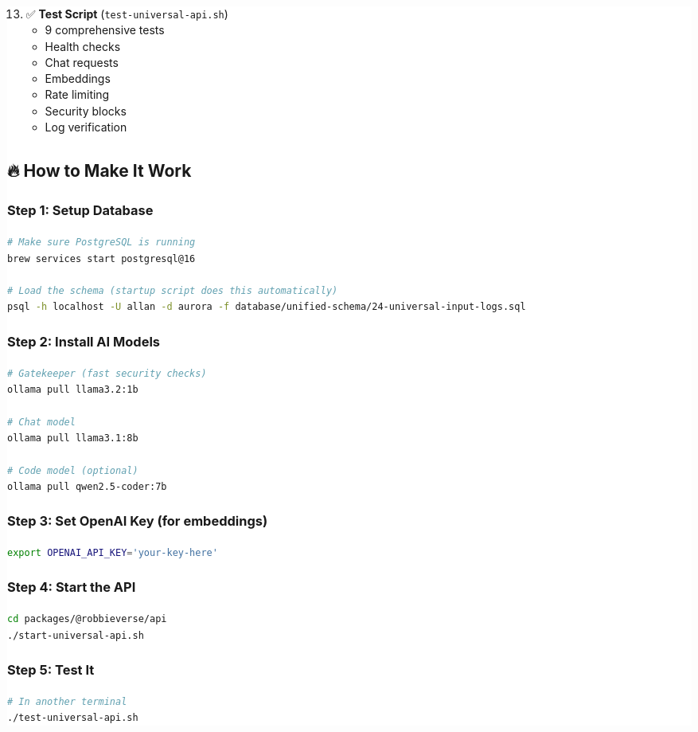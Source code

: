 13. ✅ **Test Script** (`test-universal-api.sh`)
    - 9 comprehensive tests
    - Health checks
    - Chat requests
    - Embeddings
    - Rate limiting
    - Security blocks
    - Log verification

## 🔥 How to Make It Work

### Step 1: Setup Database

```bash
# Make sure PostgreSQL is running
brew services start postgresql@16

# Load the schema (startup script does this automatically)
psql -h localhost -U allan -d aurora -f database/unified-schema/24-universal-input-logs.sql
```

### Step 2: Install AI Models

```bash
# Gatekeeper (fast security checks)
ollama pull llama3.2:1b

# Chat model
ollama pull llama3.1:8b

# Code model (optional)
ollama pull qwen2.5-coder:7b
```

### Step 3: Set OpenAI Key (for embeddings)

```bash
export OPENAI_API_KEY='your-key-here'
```

### Step 4: Start the API

```bash
cd packages/@robbieverse/api
./start-universal-api.sh
```

### Step 5: Test It

```bash
# In another terminal
./test-universal-api.sh
```
